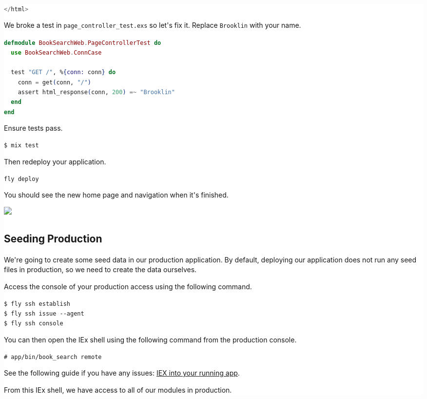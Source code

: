 ```elixir
</html>
```

We broke a test in `page_controller_test.exs` so let's fix it. Replace `Brooklin` with your name.



```elixir
defmodule BookSearchWeb.PageControllerTest do
  use BookSearchWeb.ConnCase

  test "GET /", %{conn: conn} do
    conn = get(conn, "/")
    assert html_response(conn, 200) =~ "Brooklin"
  end
end
```

Ensure tests pass.

```
$ mix test
```

Then redeploy your application.

```
fly deploy
```

You should see the new home page and navigation when it's finished.



![](images/book_search_deployment_updated_home_page.png)

## Seeding Production

We're going to create some seed data in our production application. By default, deploying our application does not run any seed files in production, so we need to create the data ourselves.

Access the console of your production access using the following command.

```
$ fly ssh establish
$ fly ssh issue --agent
$ fly ssh console
```

You can then open the IEx shell using the following command from the production console.

```
# app/bin/book_search remote
```

See the following guide if you have any issues: [IEX into your running app](https://fly.io/docs/elixir/getting-started/iex-into-running-app/).

From this IEx shell, we have access to all of our modules in production.
